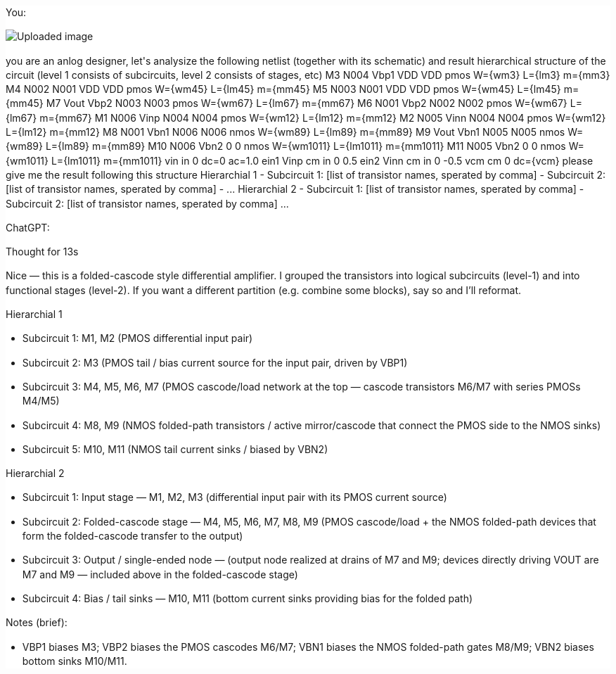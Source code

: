You: 

![Uploaded image](https://chatgpt.com/backend-api/estuary/content?id=file-JqiVqBoqYv8PTUREWFbLaK&ts=488365&p=fs&cid=1&sig=120852d2c57370f2ffbabb00cd9c630c4bc209be395171a3ff37b287f9b4f20b&v=0)

you are an anlog designer, let's analysize the following netlist (together with its schematic) and result hierarchical structure of the circuit (level 1 consists of subcircuits, level 2 consists of stages, etc) M3 N004 Vbp1 VDD VDD pmos W={wm3} L={lm3} m={mm3} M4 N002 N001 VDD VDD pmos W={wm45} L={lm45} m={mm45} M5 N003 N001 VDD VDD pmos W={wm45} L={lm45} m={mm45} M7 Vout Vbp2 N003 N003 pmos W={wm67} L={lm67} m={mm67} M6 N001 Vbp2 N002 N002 pmos W={wm67} L={lm67} m={mm67} M1 N006 Vinp N004 N004 pmos W={wm12} L={lm12} m={mm12} M2 N005 Vinn N004 N004 pmos W={wm12} L={lm12} m={mm12} M8 N001 Vbn1 N006 N006 nmos W={wm89} L={lm89} m={mm89} M9 Vout Vbn1 N005 N005 nmos W={wm89} L={lm89} m={mm89} M10 N006 Vbn2 0 0 nmos W={wm1011} L={lm1011} m={mm1011} M11 N005 Vbn2 0 0 nmos W={wm1011} L={lm1011} m={mm1011} vin in 0 dc=0 ac=1.0 ein1 Vinp cm in 0 0.5 ein2 Vinn cm in 0 -0.5 vcm cm 0 dc={vcm} please give me the result following this structure Hierarchial 1 - Subcircuit 1: \[list of transistor names, sperated by comma\] - Subcircuit 2: \[list of transistor names, sperated by comma\] - ... Hierarchial 2 - Subcircuit 1: \[list of transistor names, sperated by comma\] - Subcircuit 2: \[list of transistor names, sperated by comma\] ...

ChatGPT: 

Thought for 13s

Nice — this is a folded-cascode style differential amplifier. I grouped the transistors into logical subcircuits (level-1) and into functional stages (level-2). If you want a different partition (e.g. combine some blocks), say so and I’ll reformat.

Hierarchial 1

-   Subcircuit 1: M1, M2 (PMOS differential input pair)
    
-   Subcircuit 2: M3 (PMOS tail / bias current source for the input pair, driven by VBP1)
    
-   Subcircuit 3: M4, M5, M6, M7 (PMOS cascode/load network at the top — cascode transistors M6/M7 with series PMOSs M4/M5)
    
-   Subcircuit 4: M8, M9 (NMOS folded-path transistors / active mirror/cascode that connect the PMOS side to the NMOS sinks)
    
-   Subcircuit 5: M10, M11 (NMOS tail current sinks / biased by VBN2)
    

Hierarchial 2

-   Subcircuit 1: Input stage — M1, M2, M3 (differential input pair with its PMOS current source)
    
-   Subcircuit 2: Folded-cascode stage — M4, M5, M6, M7, M8, M9 (PMOS cascode/load + the NMOS folded-path devices that form the folded-cascode transfer to the output)
    
-   Subcircuit 3: Output / single-ended node — (output node realized at drains of M7 and M9; devices directly driving VOUT are M7 and M9 — included above in the folded-cascode stage)
    
-   Subcircuit 4: Bias / tail sinks — M10, M11 (bottom current sinks providing bias for the folded path)
    

Notes (brief):

-   VBP1 biases M3; VBP2 biases the PMOS cascodes M6/M7; VBN1 biases the NMOS folded-path gates M8/M9; VBN2 biases bottom sinks M10/M11.
    
